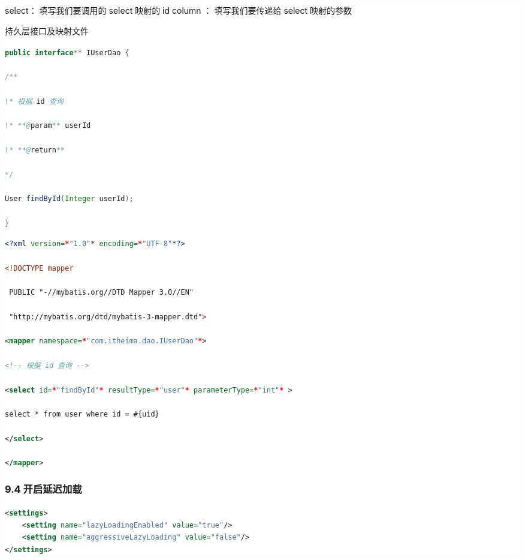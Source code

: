 select： 填写我们要调用的 select 映射的 id 
column ： 填写我们要传递给 select 映射的参数



持久层接口及映射文件

```java
public interface** IUserDao {

/**

\* 根据 id 查询

\* **@param** userId

\* **@return**

*/

User findById(Integer userId);

}
```

```xml
<?xml version=*"1.0"* encoding=*"UTF-8"*?>

<!DOCTYPE mapper 

 PUBLIC "-//mybatis.org//DTD Mapper 3.0//EN" 

 "http://mybatis.org/dtd/mybatis-3-mapper.dtd"> 

<mapper namespace=*"com.itheima.dao.IUserDao"*>

<!-- 根据 id 查询 --> 

<select id=*"findById"* resultType=*"user"* parameterType=*"int"* >

select * from user where id = #{uid}

</select>

</mapper>
```

### 9.4 开启延迟加载

```xml
<settings> 
    <setting name="lazyLoadingEnabled" value="true"/>
    <setting name="aggressiveLazyLoading" value="false"/>
</settings>
```
